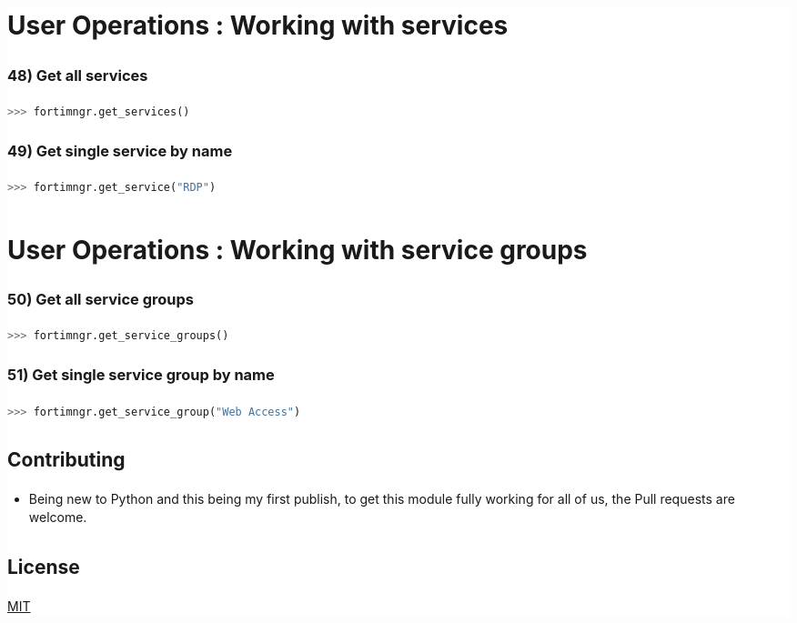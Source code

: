 # User Operations : Working with services

### 48) Get all services

```python
>>> fortimngr.get_services()
```

### 49) Get single service by name

```python
>>> fortimngr.get_service("RDP")
```

# User Operations : Working with service groups

### 50) Get all service groups

```python
>>> fortimngr.get_service_groups()
```

### 51) Get single service group by name

```python
>>> fortimngr.get_service_group("Web Access")
```

## Contributing
- Being new to Python and this being my first publish, to get this module fully working for all of us, the Pull requests are welcome.

## License
[MIT](https://github.com/akshaymane920/pyFortiManagerAPI/blob/master/LICENSE.txt)
